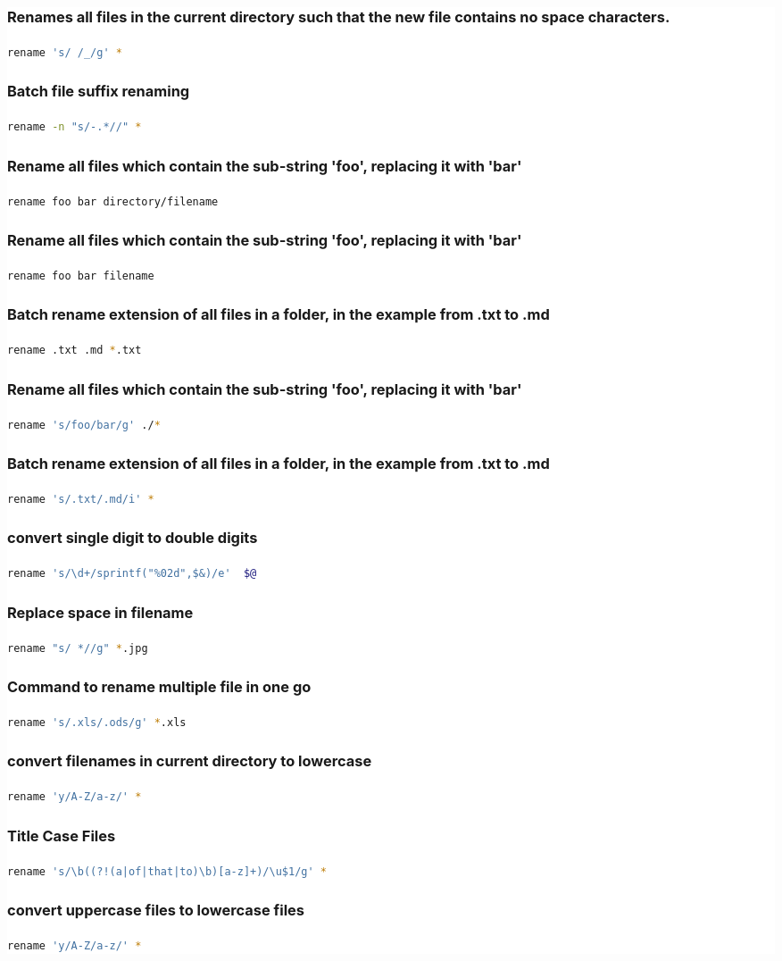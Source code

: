 ```sh
```
### Renames all files in the current directory such that the new file contains no space characters.
```sh
rename 's/ /_/g' *
```
### Batch file suffix renaming
```sh
rename -n "s/-.*//" *
```
### Rename all files which contain the sub-string 'foo', replacing it with 'bar'
```sh
rename foo bar directory/filename
```
### Rename all files which contain the sub-string 'foo', replacing it with 'bar'
```sh
rename foo bar filename
```
### Batch rename extension of all files in a folder, in the example from .txt to .md
```sh
rename .txt .md *.txt
```
### Rename all files which contain the sub-string 'foo', replacing it with 'bar'
```sh
rename 's/foo/bar/g' ./*
```
### Batch rename extension of all files in a folder, in the example from .txt to .md
```sh
rename 's/.txt/.md/i' *
```
### convert single digit to double digits
```sh
rename 's/\d+/sprintf("%02d",$&)/e'  $@
```
### Replace space in filename
```sh
rename "s/ *//g" *.jpg
```
### Command to rename multiple file in one go
```sh
rename 's/.xls/.ods/g' *.xls
```
### convert filenames in current directory to lowercase
```sh
rename 'y/A-Z/a-z/' *
```
### Title Case Files
```sh
rename 's/\b((?!(a|of|that|to)\b)[a-z]+)/\u$1/g' *
```
### convert uppercase files to lowercase files
```sh
rename 'y/A-Z/a-z/' *
```